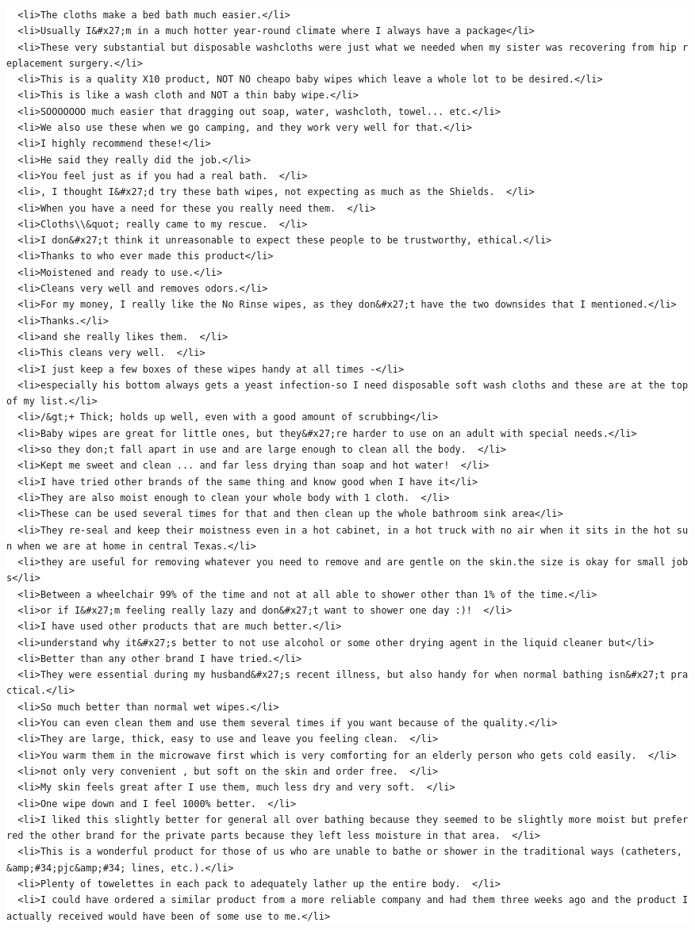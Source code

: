       <li>The cloths make a bed bath much easier.</li>
      <li>Usually I&#x27;m in a much hotter year-round climate where I always have a package</li>
      <li>These very substantial but disposable washcloths were just what we needed when my sister was recovering from hip replacement surgery.</li>
      <li>This is a quality X10 product, NOT NO cheapo baby wipes which leave a whole lot to be desired.</li>
      <li>This is like a wash cloth and NOT a thin baby wipe.</li>
      <li>SOOOOOOO much easier that dragging out soap, water, washcloth, towel... etc.</li>
      <li>We also use these when we go camping, and they work very well for that.</li>
      <li>I highly recommend these!</li>
      <li>He said they really did the job.</li>
      <li>You feel just as if you had a real bath.  </li>
      <li>, I thought I&#x27;d try these bath wipes, not expecting as much as the Shields.  </li>
      <li>When you have a need for these you really need them.  </li>
      <li>Cloths\\&quot; really came to my rescue.  </li>
      <li>I don&#x27;t think it unreasonable to expect these people to be trustworthy, ethical.</li>
      <li>Thanks to who ever made this product</li>
      <li>Moistened and ready to use.</li>
      <li>Cleans very well and removes odors.</li>
      <li>For my money, I really like the No Rinse wipes, as they don&#x27;t have the two downsides that I mentioned.</li>
      <li>Thanks.</li>
      <li>and she really likes them.  </li>
      <li>This cleans very well.  </li>
      <li>I just keep a few boxes of these wipes handy at all times -</li>
      <li>especially his bottom always gets a yeast infection-so I need disposable soft wash cloths and these are at the top of my list.</li>
      <li>/&gt;+ Thick; holds up well, even with a good amount of scrubbing</li>
      <li>Baby wipes are great for little ones, but they&#x27;re harder to use on an adult with special needs.</li>
      <li>so they don;t fall apart in use and are large enough to clean all the body.  </li>
      <li>Kept me sweet and clean ... and far less drying than soap and hot water!  </li>
      <li>I have tried other brands of the same thing and know good when I have it</li>
      <li>They are also moist enough to clean your whole body with 1 cloth.  </li>
      <li>These can be used several times for that and then clean up the whole bathroom sink area</li>
      <li>They re-seal and keep their moistness even in a hot cabinet, in a hot truck with no air when it sits in the hot sun when we are at home in central Texas.</li>
      <li>they are useful for removing whatever you need to remove and are gentle on the skin.the size is okay for small jobs</li>
      <li>Between a wheelchair 99% of the time and not at all able to shower other than 1% of the time.</li>
      <li>or if I&#x27;m feeling really lazy and don&#x27;t want to shower one day :)!  </li>
      <li>I have used other products that are much better.</li>
      <li>understand why it&#x27;s better to not use alcohol or some other drying agent in the liquid cleaner but</li>
      <li>Better than any other brand I have tried.</li>
      <li>They were essential during my husband&#x27;s recent illness, but also handy for when normal bathing isn&#x27;t practical.</li>
      <li>So much better than normal wet wipes.</li>
      <li>You can even clean them and use them several times if you want because of the quality.</li>
      <li>They are large, thick, easy to use and leave you feeling clean.  </li>
      <li>You warm them in the microwave first which is very comforting for an elderly person who gets cold easily.  </li>
      <li>not only very convenient , but soft on the skin and order free.  </li>
      <li>My skin feels great after I use them, much less dry and very soft.  </li>
      <li>One wipe down and I feel 1000% better.  </li>
      <li>I liked this slightly better for general all over bathing because they seemed to be slightly more moist but preferred the other brand for the private parts because they left less moisture in that area.  </li>
      <li>This is a wonderful product for those of us who are unable to bathe or shower in the traditional ways (catheters, &amp;#34;pjc&amp;#34; lines, etc.).</li>
      <li>Plenty of towelettes in each pack to adequately lather up the entire body.  </li>
      <li>I could have ordered a similar product from a more reliable company and had them three weeks ago and the product I actually received would have been of some use to me.</li>